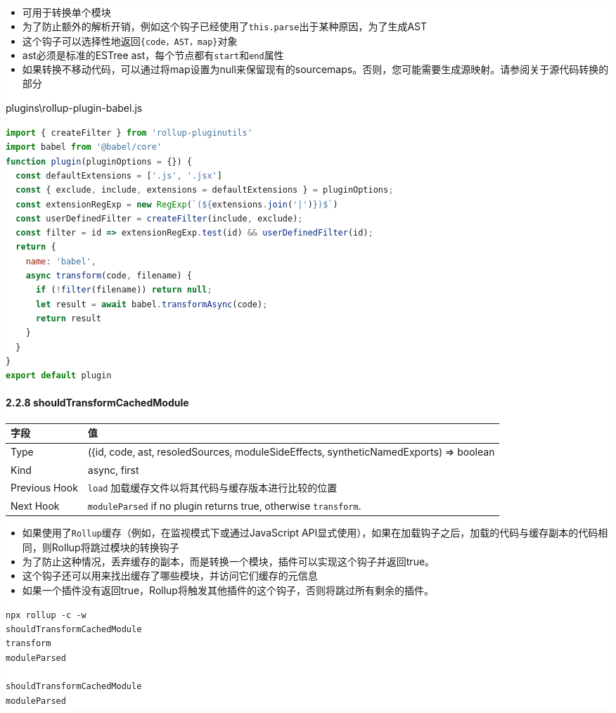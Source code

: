 * 可用于转换单个模块
* 为了防止额外的解析开销，例如这个钩子已经使用了`this.parse`出于某种原因，为了生成AST
* 这个钩子可以选择性地返回`{code，AST，map}`对象
* ast必须是标准的ESTree ast，每个节点都有`start`和`end`属性
* 如果转换不移动代码，可以通过将map设置为null来保留现有的sourcemaps。否则，您可能需要生成源映射。请参阅关于源代码转换的部分

plugins\\rollup-plugin-babel.js

```javascript
import { createFilter } from 'rollup-pluginutils'
import babel from '@babel/core'
function plugin(pluginOptions = {}) {
  const defaultExtensions = ['.js', '.jsx']
  const { exclude, include, extensions = defaultExtensions } = pluginOptions;
  const extensionRegExp = new RegExp(`(${extensions.join('|')})$`)
  const userDefinedFilter = createFilter(include, exclude);
  const filter = id => extensionRegExp.test(id) && userDefinedFilter(id);
  return {
    name: 'babel',
    async transform(code, filename) {
      if (!filter(filename)) return null;
      let result = await babel.transformAsync(code);
      return result
    }
  }
}
export default plugin
```

 #### 2.2.8 shouldTransformCachedModule 

|字段|值|
|:---|:---|
|Type|({id, code, ast, resoledSources, moduleSideEffects, syntheticNamedExports) => boolean|
|Kind|async, first|
|Previous Hook|`load` 加载缓存文件以将其代码与缓存版本进行比较的位置|
|Next Hook|`moduleParsed` if no plugin returns true, otherwise `transform`.|

* 如果使用了`Rollup`缓存（例如，在监视模式下或通过JavaScript API显式使用），如果在加载钩子之后，加载的代码与缓存副本的代码相同，则Rollup将跳过模块的转换钩子
* 为了防止这种情况，丢弃缓存的副本，而是转换一个模块，插件可以实现这个钩子并返回true。
* 这个钩子还可以用来找出缓存了哪些模块，并访问它们缓存的元信息
* 如果一个插件没有返回true，Rollup将触发其他插件的这个钩子，否则将跳过所有剩余的插件。

```
npx rollup -c -w
shouldTransformCachedModule
transform
moduleParsed

shouldTransformCachedModule
moduleParsed
```
